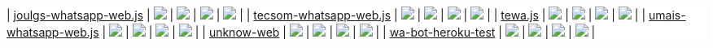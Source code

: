 | [joulgs-whatsapp-web.js](#package-joulgs-whatsapp-web.js)    | [![](https://img.shields.io/static/v1?label=Used%20by&message=0&color=informational&logo=slickpic)](https://github.com/pedroslopez/whatsapp-web.js/network/dependents?package_id=UGFja2FnZS00NzE2MzEwODg1)  | [![](https://img.shields.io/static/v1?label=Used%20by%20(public)&message=0&color=informational&logo=slickpic)](https://github.com/pedroslopez/whatsapp-web.js/network/dependents?package_id=UGFja2FnZS00NzE2MzEwODg1) | [![](https://img.shields.io/static/v1?label=Used%20by%20(private)&message=0&color=informational&logo=slickpic)](https://github.com/pedroslopez/whatsapp-web.js/network/dependents?package_id=UGFja2FnZS00NzE2MzEwODg1) | [![](https://img.shields.io/static/v1?label=Used%20by%20(stars)&message=0&color=informational&logo=slickpic)](https://github.com/pedroslopez/whatsapp-web.js/network/dependents?package_id=UGFja2FnZS00NzE2MzEwODg1) |
| [tecsom-whatsapp-web.js](#package-tecsom-whatsapp-web.js)    | [![](https://img.shields.io/static/v1?label=Used%20by&message=0&color=informational&logo=slickpic)](https://github.com/pedroslopez/whatsapp-web.js/network/dependents?package_id=UGFja2FnZS0zNjMyNTQ3NzY5)  | [![](https://img.shields.io/static/v1?label=Used%20by%20(public)&message=0&color=informational&logo=slickpic)](https://github.com/pedroslopez/whatsapp-web.js/network/dependents?package_id=UGFja2FnZS0zNjMyNTQ3NzY5) | [![](https://img.shields.io/static/v1?label=Used%20by%20(private)&message=0&color=informational&logo=slickpic)](https://github.com/pedroslopez/whatsapp-web.js/network/dependents?package_id=UGFja2FnZS0zNjMyNTQ3NzY5) | [![](https://img.shields.io/static/v1?label=Used%20by%20(stars)&message=0&color=informational&logo=slickpic)](https://github.com/pedroslopez/whatsapp-web.js/network/dependents?package_id=UGFja2FnZS0zNjMyNTQ3NzY5) |
| [tewa.js](#package-tewa.js)    | [![](https://img.shields.io/static/v1?label=Used%20by&message=0&color=informational&logo=slickpic)](https://github.com/pedroslopez/whatsapp-web.js/network/dependents?package_id=UGFja2FnZS0zNTMyNzI4OTQx)  | [![](https://img.shields.io/static/v1?label=Used%20by%20(public)&message=0&color=informational&logo=slickpic)](https://github.com/pedroslopez/whatsapp-web.js/network/dependents?package_id=UGFja2FnZS0zNTMyNzI4OTQx) | [![](https://img.shields.io/static/v1?label=Used%20by%20(private)&message=0&color=informational&logo=slickpic)](https://github.com/pedroslopez/whatsapp-web.js/network/dependents?package_id=UGFja2FnZS0zNTMyNzI4OTQx) | [![](https://img.shields.io/static/v1?label=Used%20by%20(stars)&message=0&color=informational&logo=slickpic)](https://github.com/pedroslopez/whatsapp-web.js/network/dependents?package_id=UGFja2FnZS0zNTMyNzI4OTQx) |
| [umais-whatsapp-web.js](#package-umais-whatsapp-web.js)    | [![](https://img.shields.io/static/v1?label=Used%20by&message=0&color=informational&logo=slickpic)](https://github.com/pedroslopez/whatsapp-web.js/network/dependents?package_id=UGFja2FnZS0zNzI4MjY4ODEx)  | [![](https://img.shields.io/static/v1?label=Used%20by%20(public)&message=0&color=informational&logo=slickpic)](https://github.com/pedroslopez/whatsapp-web.js/network/dependents?package_id=UGFja2FnZS0zNzI4MjY4ODEx) | [![](https://img.shields.io/static/v1?label=Used%20by%20(private)&message=0&color=informational&logo=slickpic)](https://github.com/pedroslopez/whatsapp-web.js/network/dependents?package_id=UGFja2FnZS0zNzI4MjY4ODEx) | [![](https://img.shields.io/static/v1?label=Used%20by%20(stars)&message=0&color=informational&logo=slickpic)](https://github.com/pedroslopez/whatsapp-web.js/network/dependents?package_id=UGFja2FnZS0zNzI4MjY4ODEx) |
| [unknow-web](#package-unknow-web)    | [![](https://img.shields.io/static/v1?label=Used%20by&message=0&color=informational&logo=slickpic)](https://github.com/pedroslopez/whatsapp-web.js/network/dependents?package_id=UGFja2FnZS0zNjUxNjYzMDE5)  | [![](https://img.shields.io/static/v1?label=Used%20by%20(public)&message=0&color=informational&logo=slickpic)](https://github.com/pedroslopez/whatsapp-web.js/network/dependents?package_id=UGFja2FnZS0zNjUxNjYzMDE5) | [![](https://img.shields.io/static/v1?label=Used%20by%20(private)&message=0&color=informational&logo=slickpic)](https://github.com/pedroslopez/whatsapp-web.js/network/dependents?package_id=UGFja2FnZS0zNjUxNjYzMDE5) | [![](https://img.shields.io/static/v1?label=Used%20by%20(stars)&message=0&color=informational&logo=slickpic)](https://github.com/pedroslopez/whatsapp-web.js/network/dependents?package_id=UGFja2FnZS0zNjUxNjYzMDE5) |
| [wa-bot-heroku-test](#package-wa-bot-heroku-test)    | [![](https://img.shields.io/static/v1?label=Used%20by&message=0&color=informational&logo=slickpic)](https://github.com/pedroslopez/whatsapp-web.js/network/dependents?package_id=UGFja2FnZS0xMzg0MzQzOTU0)  | [![](https://img.shields.io/static/v1?label=Used%20by%20(public)&message=0&color=informational&logo=slickpic)](https://github.com/pedroslopez/whatsapp-web.js/network/dependents?package_id=UGFja2FnZS0xMzg0MzQzOTU0) | [![](https://img.shields.io/static/v1?label=Used%20by%20(private)&message=0&color=informational&logo=slickpic)](https://github.com/pedroslopez/whatsapp-web.js/network/dependents?package_id=UGFja2FnZS0xMzg0MzQzOTU0) | [![](https://img.shields.io/static/v1?label=Used%20by%20(stars)&message=0&color=informational&logo=slickpic)](https://github.com/pedroslopez/whatsapp-web.js/network/dependents?package_id=UGFja2FnZS0xMzg0MzQzOTU0) |